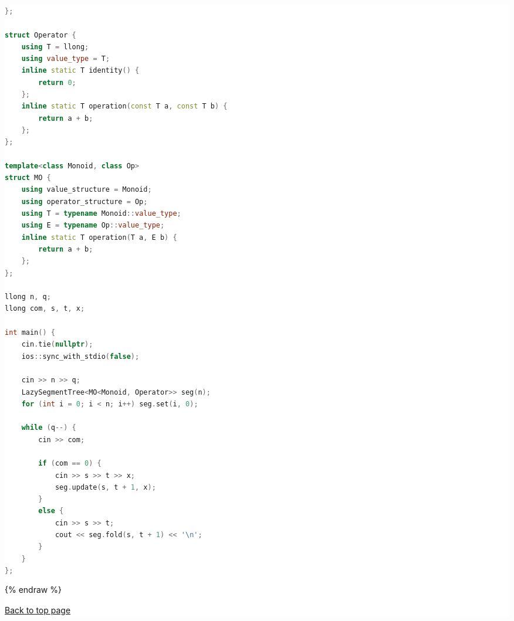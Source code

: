 ```cpp
};

struct Operator {
    using T = llong;
    using value_type = T;
    inline static T identity() {
        return 0;
    };
    inline static T operation(const T a, const T b) {
        return a + b;
    };
};

template<class Monoid, class Op>
struct MO {
    using value_structure = Monoid;
    using operator_structure = Op;
    using T = typename Monoid::value_type;
    using E = typename Op::value_type;
    inline static T operation(T a, E b) {
        return a + b;
    };
};

llong n, q;
llong com, s, t, x;

int main() {
    cin.tie(nullptr);
    ios::sync_with_stdio(false);

    cin >> n >> q;
    LazySegmentTree<MO<Monoid, Operator>> seg(n);
    for (int i = 0; i < n; i++) seg.set(i, 0);

    while (q--) {
        cin >> com;

        if (com == 0) {
            cin >> s >> t >> x;
            seg.update(s, t + 1, x);
        }
        else {
            cin >> s >> t;
            cout << seg.fold(s, t + 1) << '\n';
        }
    }
};

```
{% endraw %}

<a href="../../../index.html">Back to top page</a>


